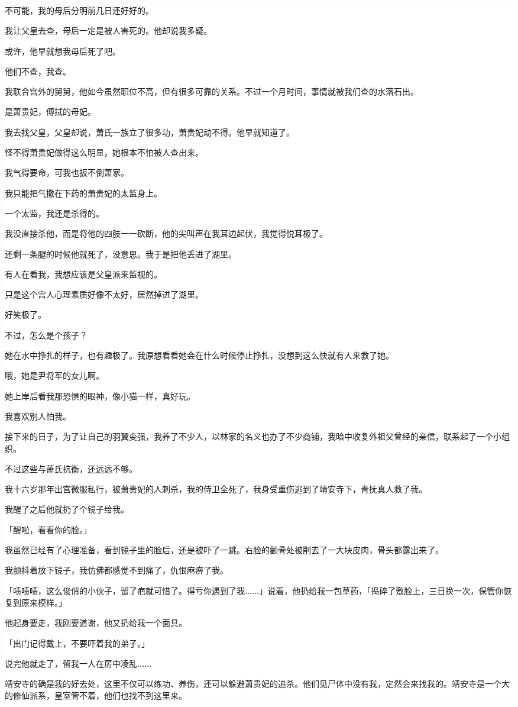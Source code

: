 不可能，我的母后分明前几日还好好的。

我让父皇去查，母后一定是被人害死的。他却说我多疑。

或许，他早就想我母后死了吧。

他们不查，我查。

我联合宫外的舅舅，他如今虽然职位不高，但有很多可靠的关系。不过一个月时间，事情就被我们查的水落石出。

是萧贵妃，傅拭的母妃。

我去找父皇，父皇却说，萧氏一族立了很多功，萧贵妃动不得。他早就知道了。

怪不得萧贵妃做得这么明显，她根本不怕被人查出来。

我气得要命，可我也扳不倒萧家。

我只能把气撒在下药的萧贵妃的太监身上。

一个太监，我还是杀得的。

我没直接杀他，而是将他的四肢一一砍断，他的尖叫声在我耳边起伏，我觉得悦耳极了。

还剩一条腿的时候他就死了，没意思。我于是把他丢进了湖里。

有人在看我，我想应该是父皇派来监视的。

只是这个宫人心理素质好像不太好，居然掉进了湖里。

好笑极了。

不过，怎么是个孩子？

她在水中挣扎的样子，也有趣极了。我原想看看她会在什么时候停止挣扎，没想到这么快就有人来救了她。

哦，她是尹将军的女儿啊。

她上岸后看我那恐惧的眼神，像小猫一样，真好玩。

我喜欢别人怕我。

接下来的日子，为了让自己的羽翼变强，我养了不少人，以林家的名义也办了不少商铺，我暗中收复外祖父曾经的亲信，联系起了一个小组织。

不过这些与萧氏抗衡，还远远不够。

我十六岁那年出宫微服私行，被萧贵妃的人刺杀，我的侍卫全死了，我身受重伤逃到了靖安寺下，青抚真人救了我。

我醒了之后他就扔了个镜子给我。

「醒啦，看看你的脸。」

我虽然已经有了心理准备，看到镜子里的脸后，还是被吓了一跳。右脸的颧骨处被削去了一大块皮肉，骨头都露出来了。

我颤抖着放下镜子，我仿佛都感觉不到痛了，仇恨麻痹了我。

「啧啧啧，这么俊俏的小伙子，留了疤就可惜了。得亏你遇到了我……」说着，他扔给我一包草药，「捣碎了敷脸上，三日换一次，保管你恢复到原来模样。」

他起身要走，我刚要道谢，他又扔给我一个面具。

「出门记得戴上，不要吓着我的弟子。」

说完他就走了，留我一人在房中凌乱……

靖安寺的确是我的好去处，这里不仅可以练功、养伤，还可以躲避萧贵妃的追杀。他们见尸体中没有我，定然会来找我的。靖安寺是一个大的修仙派系，皇室管不着，他们也找不到这里来。
